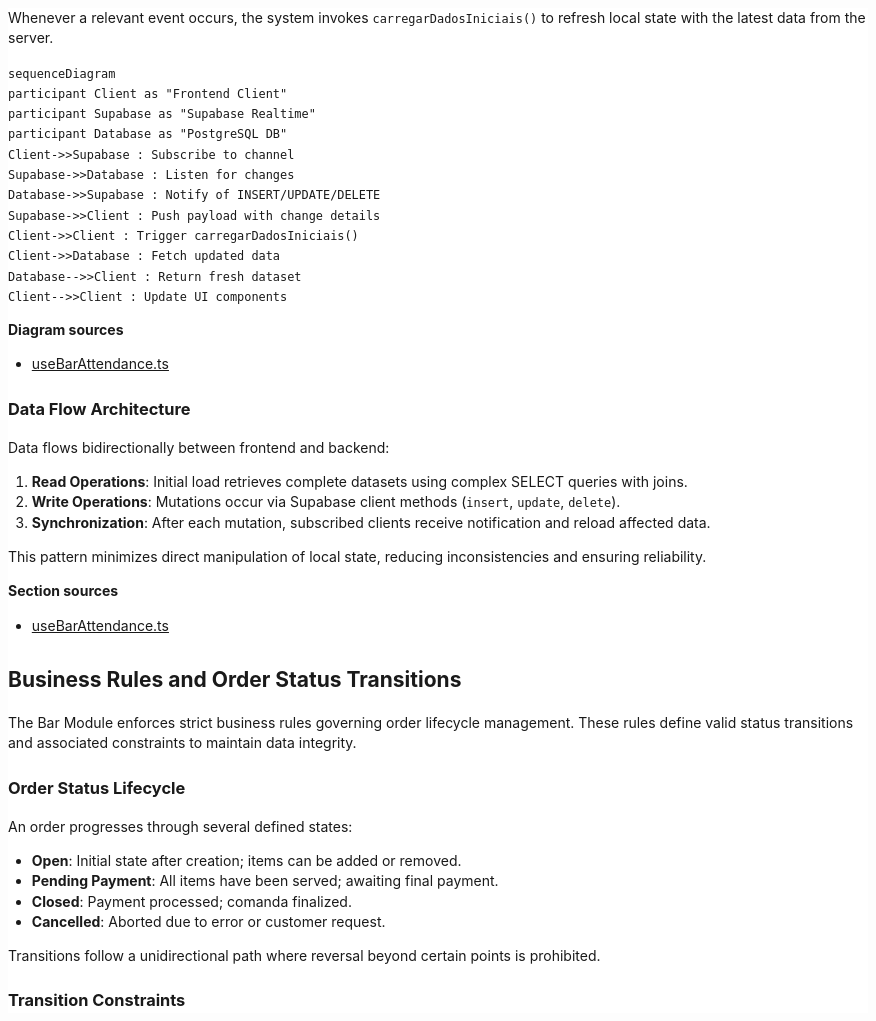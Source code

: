 Whenever a relevant event occurs, the system invokes `carregarDadosIniciais()` to refresh local state with the latest data from the server.

```mermaid
sequenceDiagram
participant Client as "Frontend Client"
participant Supabase as "Supabase Realtime"
participant Database as "PostgreSQL DB"
Client->>Supabase : Subscribe to channel
Supabase->>Database : Listen for changes
Database->>Supabase : Notify of INSERT/UPDATE/DELETE
Supabase->>Client : Push payload with change details
Client->>Client : Trigger carregarDadosIniciais()
Client->>Database : Fetch updated data
Database-->>Client : Return fresh dataset
Client-->>Client : Update UI components
```

**Diagram sources**
- [useBarAttendance.ts](file://src/hooks/useBarAttendance.ts#L62-L842)

### Data Flow Architecture

Data flows bidirectionally between frontend and backend:
1. **Read Operations**: Initial load retrieves complete datasets using complex SELECT queries with joins.
2. **Write Operations**: Mutations occur via Supabase client methods (`insert`, `update`, `delete`).
3. **Synchronization**: After each mutation, subscribed clients receive notification and reload affected data.

This pattern minimizes direct manipulation of local state, reducing inconsistencies and ensuring reliability.

**Section sources**
- [useBarAttendance.ts](file://src/hooks/useBarAttendance.ts#L62-L842)

## Business Rules and Order Status Transitions

The Bar Module enforces strict business rules governing order lifecycle management. These rules define valid status transitions and associated constraints to maintain data integrity.

### Order Status Lifecycle

An order progresses through several defined states:
- **Open**: Initial state after creation; items can be added or removed.
- **Pending Payment**: All items have been served; awaiting final payment.
- **Closed**: Payment processed; comanda finalized.
- **Cancelled**: Aborted due to error or customer request.

Transitions follow a unidirectional path where reversal beyond certain points is prohibited.

### Transition Constraints

